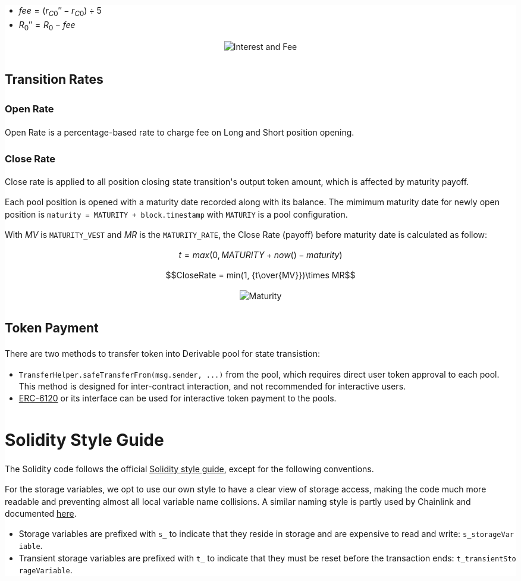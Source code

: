 * $fee = (r_{C0}'' - r_{C0}) \div 5$
* $R_0'' = R_0 - fee$

<div align=center>
<img alt="Interest and Fee" width=600px src="https://github.com/derivable-labs/derivable-core/assets/37166829/8d4826ef-9a1a-42ec-bd5e-b791b033b369"/>
</div>

## Transition Rates

### Open Rate
Open Rate is a percentage-based rate to charge fee on Long and Short position opening.

### Close Rate

Close rate is applied to all position closing state transition's output token amount, which is affected by maturity payoff.

Each pool position is opened with a maturity date recorded along with its balance. The mimimum maturity date for newly open position is `maturity = MATURITY + block.timestamp` with `MATURIY` is a pool configuration.

With $MV$ is `MATURITY_VEST` and $MR$ is the `MATURITY_RATE`, the Close Rate (payoff) before maturity date is calculated as follow:

$$t = max(0, MATURITY + now() - maturity)$$

$$CloseRate = min(1, {t\over{MV}})\times MR$$

<div align=center>
<img alt="Maturity" width=600px src="https://github.com/derivable-labs/derivable-core/assets/37166829/9ff13c77-78a1-4947-9774-c78408ea14c6"/>
</div>

## Token Payment
There are two methods to transfer token into Derivable pool for state transistion:
* `TransferHelper.safeTransferFrom(msg.sender, ...)` from the pool, which requires direct user token approval to each pool. This method is designed for inter-contract interaction, and not recommended for interactive users.
* [ERC-6120](https://eips.ethereum.org/EIPS/eip-6120) or its interface can be used for interactive token payment to the pools.

# Solidity Style Guide

The Solidity code follows the official [Solidity style guide](https://docs.soliditylang.org/en/latest/style-guide.html), except for the following conventions.

For the storage variables, we opt to use our own style to have a clear view of storage access, making the code much more readable and preventing almost all local variable name collisions. A similar naming style is partly used by Chainlink and documented [here](https://github.com/smartcontractkit/chainlink/blob/master/contracts/STYLE.md#naming-and-casing).

* Storage variables are prefixed with `s_` to indicate that they reside in storage and are expensive to read and write: `s_storageVariable`.
* Transient storage variables are prefixed with `t_` to indicate that they must be reset before the transaction ends: `t_transientStorageVariable`.
